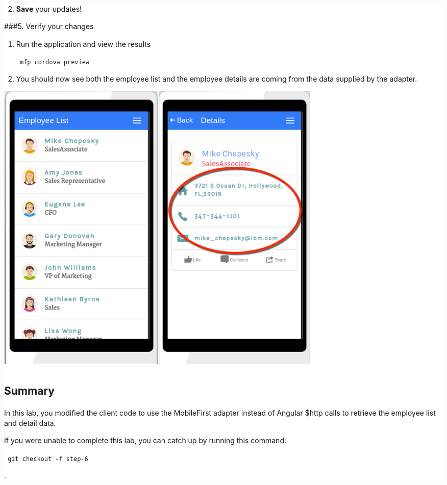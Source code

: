 2.  **Save** your updates!  

###5. Verify your changes

1. Run the application and view the results

        mfp cordova preview
2.  You should now see both the employee list and the employee details are coming from the data supplied by the adapter.
<img src="images/Lab6-12-test-employee-details.png" width="600"/>



## Summary

In this lab, you modified the client code to use the MobileFirst adapter instead of Angular $http calls to retrieve the employee list and detail data.

If you were unable to complete this lab, you can catch up by running this command:

     git checkout -f step-6
     
.






